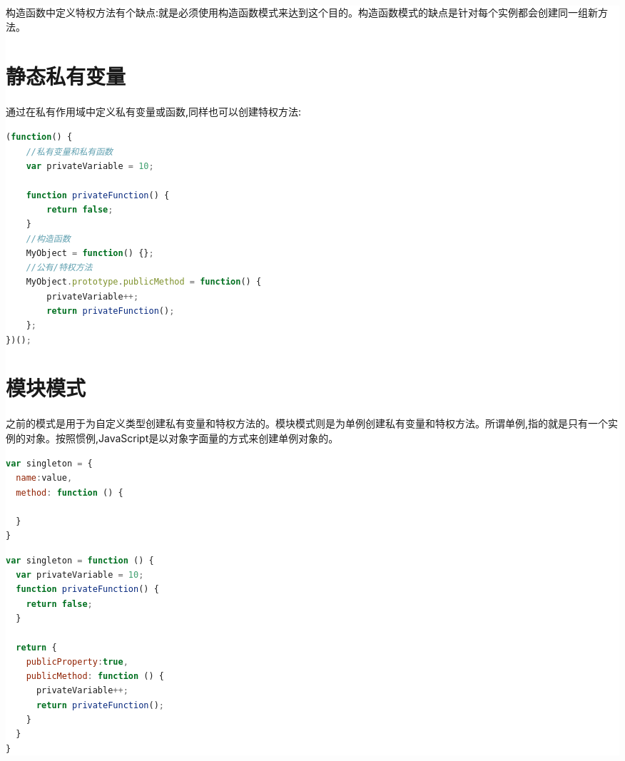 
构造函数中定义特权方法有个缺点:就是必须使用构造函数模式来达到这个目的。构造函数模式的缺点是针对每个实例都会创建同一组新方法。

# 静态私有变量

通过在私有作用域中定义私有变量或函数,同样也可以创建特权方法:
```js
(function() {
    //私有变量和私有函数
    var privateVariable = 10;

    function privateFunction() {
        return false;
    }
    //构造函数
    MyObject = function() {};
    //公有/特权方法
    MyObject.prototype.publicMethod = function() {
        privateVariable++;
        return privateFunction();
    };
})();
```

# 模块模式

之前的模式是用于为自定义类型创建私有变量和特权方法的。模块模式则是为单例创建私有变量和特权方法。所谓单例,指的就是只有一个实例的对象。按照惯例,JavaScript是以对象字面量的方式来创建单例对象的。

```js
var singleton = {
  name:value,
  method: function () {

  }
}
```

```js
var singleton = function () {
  var privateVariable = 10;
  function privateFunction() {
    return false;
  }

  return {
    publicProperty:true,
    publicMethod: function () {
      privateVariable++;
      return privateFunction();
    }
  }
}
```
